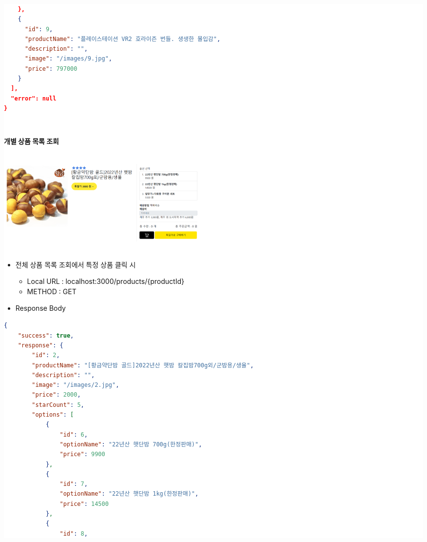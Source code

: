 ```json
    },
    {
      "id": 9,
      "productName": "플레이스테이션 VR2 호라이즌 번들. 생생한 몰입감",
      "description": "",
      "image": "/images/9.jpg",
      "price": 797000
    }
  ],
  "error": null
}
```
<br>

**개별 상품 목록 조회**

<img src="week1/week1_image/product.png" width="400" height="200" alt="개별상품 조회">

- 전체 상품 목록 조회에서 특정 상품 클릭 시
    - Local URL : localhost:3000/products/{productId}
    - METHOD : GET


- Response Body
```json
{
    "success": true,
    "response": {
        "id": 2,
        "productName": "[황금약단밤 골드]2022년산 햇밤 칼집밤700g외/군밤용/생율",
        "description": "",
        "image": "/images/2.jpg",
        "price": 2000,
        "starCount": 5,
        "options": [
            {
                "id": 6,
                "optionName": "22년산 햇단밤 700g(한정판매)",
                "price": 9900
            },
            {
                "id": 7,
                "optionName": "22년산 햇단밤 1kg(한정판매)",
                "price": 14500
            },
            {
                "id": 8,
```